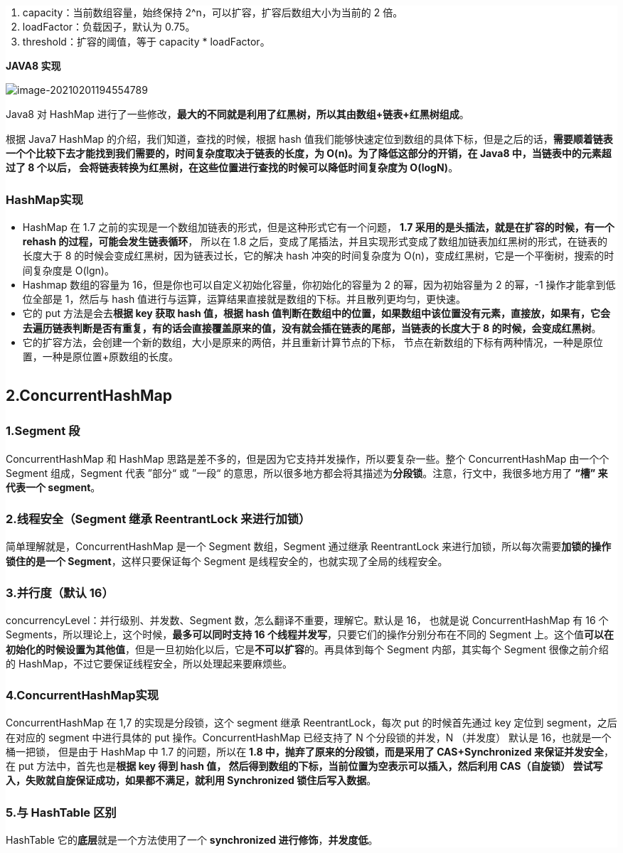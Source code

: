 1. capacity：当前数组容量，始终保持 2^n，可以扩容，扩容后数组大小为当前的 2 倍。
2. loadFactor：负载因子，默认为 0.75。
3. threshold：扩容的阈值，等于 capacity * loadFactor。

**JAVA8 实现**

![image-20210201194554789](E:%5C_%5CTypora%5Cimage-20210201194554789.png)

Java8 对 HashMap 进行了一些修改，**最大的不同就是利用了红黑树，所以其由数组+链表+红黑树组成**。 

根据 Java7 HashMap 的介绍，我们知道，查找的时候，根据 hash 值我们能够快速定位到数组的具体下标，但是之后的话，**需要顺着链表一个个比较下去才能找到我们需要的，时间复杂度取决于链表的长度，为 O(n)。为了降低这部分的开销，在 Java8 中，当链表中的元素超过了 8 个以后， 会将链表转换为红黑树，在这些位置进行查找的时候可以降低时间复杂度为 O(logN)**。

### HashMap实现

- HashMap 在 1.7 之前的实现是一个数组加链表的形式，但是这种形式它有一个问题， **1.7 采用的是头插法，就是在扩容的时候，有一个 rehash 的过程，可能会发生链表循环**， 所以在 1.8 之后，变成了尾插法，并且实现形式变成了数组加链表加红黑树的形式，在链表的长度大于 8 的时候会变成红黑树，因为链表过长，它的解决 hash 冲突的时间复杂度为 O(n)，变成红黑树，它是一个平衡树，搜索的时间复杂度是 O(lgn)。
- Hashmap 数组的容量为 16，但是你也可以自定义初始化容量，你初始化的容量为 2 的幂，因为初始容量为 2 的幂，-1 操作才能拿到低位全部是 1，然后与 hash 值进行与运算，运算结果直接就是数组的下标。并且散列更均匀，更快速。
- 它的 put 方法是会去**根据 key 获取 hash 值，根据 hash 值判断在数组中的位置，如果数组中该位置没有元素，直接放，如果有，它会去遍历链表判断是否有重复，有的话会直接覆盖原来的值，没有就会插在链表的尾部，当链表的长度大于 8 的时候，会变成红黑树**。
- 它的扩容方法，会创建一个新的数组，大小是原来的两倍，并且重新计算节点的下标， 节点在新数组的下标有两种情况，一种是原位置，一种是原位置+原数组的长度。

## 2.ConcurrentHashMap

### 1.Segment 段

ConcurrentHashMap 和 HashMap 思路是差不多的，但是因为它支持并发操作，所以要复杂一些。整个 ConcurrentHashMap 由一个个 Segment 组成，Segment 代表 ”部分“ 或 ”一段“ 的意思，所以很多地方都会将其描述为**分段锁**。注意，行文中，我很多地方用了 **“槽” 来代表一个 segment**。

### 2.线程安全（Segment 继承 ReentrantLock 来进行加锁）

简单理解就是，ConcurrentHashMap 是一个 Segment 数组，Segment 通过继承 ReentrantLock 来进行加锁，所以每次需要**加锁的操作锁住的是一个 Segment**，这样只要保证每个 Segment 是线程安全的，也就实现了全局的线程安全。

### 3.并行度（默认 16）

concurrencyLevel：并行级别、并发数、Segment 数，怎么翻译不重要，理解它。默认是 16， 也就是说 ConcurrentHashMap 有 16 个 Segments，所以理论上，这个时候，**最多可以同时支持 16 个线程并发写**，只要它们的操作分别分布在不同的 Segment 上。这个值**可以在初始化的时候设置为其他值**，但是一旦初始化以后，它是**不可以扩容**的。再具体到每个 Segment 内部，其实每个 Segment 很像之前介绍的 HashMap，不过它要保证线程安全，所以处理起来要麻烦些。

### 4.ConcurrentHashMap实现

ConcurrentHashMap 在 1,7 的实现是分段锁，这个 segment 继承 ReentrantLock，每次 put 的时候首先通过 key 定位到 segment，之后在对应的 segment 中进行具体的 put 操作。ConcurrentHashMap 已经支持了 N 个分段锁的并发，N （并发度） 默认是 16，也就是一个桶一把锁， 但是由于 HashMap 中 1.7 的问题，所以在 **1.8 中，抛弃了原来的分段锁，而是采用了 CAS+Synchronized 来保证并发安全**，在 put 方法中，首先也是**根据 key 得到 hash 值， 然后得到数组的下标，当前位置为空表示可以插入，然后利用 CAS（自旋锁） 尝试写入，失败就自旋保证成功，如果都不满足，就利用 Synchronized 锁住后写入数据**。

### 5.与 HashTable 区别

HashTable 它的**底层**就是一个方法使用了一个 **synchronized 进行修饰**，**并发度低**。
